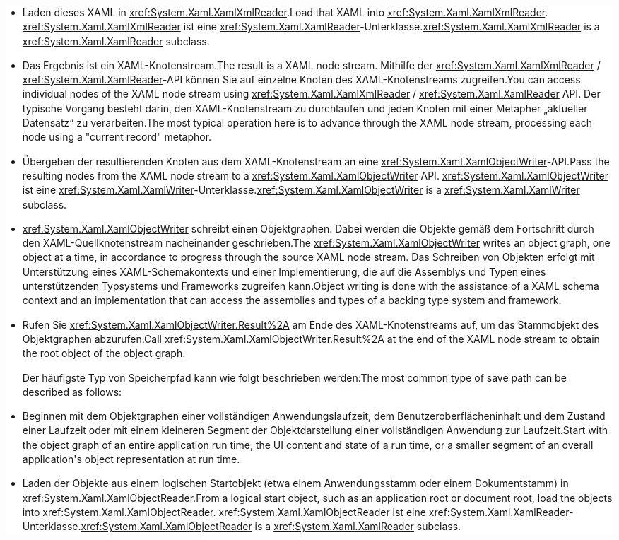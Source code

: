 - <span data-ttu-id="e9ca5-145">Laden dieses XAML in <xref:System.Xaml.XamlXmlReader>.</span><span class="sxs-lookup"><span data-stu-id="e9ca5-145">Load that XAML into <xref:System.Xaml.XamlXmlReader>.</span></span> <span data-ttu-id="e9ca5-146"><xref:System.Xaml.XamlXmlReader> ist eine <xref:System.Xaml.XamlReader>-Unterklasse.</span><span class="sxs-lookup"><span data-stu-id="e9ca5-146"><xref:System.Xaml.XamlXmlReader> is a <xref:System.Xaml.XamlReader> subclass.</span></span>

- <span data-ttu-id="e9ca5-147">Das Ergebnis ist ein XAML-Knotenstream.</span><span class="sxs-lookup"><span data-stu-id="e9ca5-147">The result is a XAML node stream.</span></span> <span data-ttu-id="e9ca5-148">Mithilfe der <xref:System.Xaml.XamlXmlReader> / <xref:System.Xaml.XamlReader>-API können Sie auf einzelne Knoten des XAML-Knotenstreams zugreifen.</span><span class="sxs-lookup"><span data-stu-id="e9ca5-148">You can access individual nodes of the XAML node stream using <xref:System.Xaml.XamlXmlReader> / <xref:System.Xaml.XamlReader> API.</span></span> <span data-ttu-id="e9ca5-149">Der typische Vorgang besteht darin, den XAML-Knotenstream zu durchlaufen und jeden Knoten mit einer Metapher „aktueller Datensatz“ zu verarbeiten.</span><span class="sxs-lookup"><span data-stu-id="e9ca5-149">The most typical operation here is to advance through the XAML node stream, processing each node using a "current record" metaphor.</span></span>

- <span data-ttu-id="e9ca5-150">Übergeben der resultierenden Knoten aus dem XAML-Knotenstream an eine <xref:System.Xaml.XamlObjectWriter>-API.</span><span class="sxs-lookup"><span data-stu-id="e9ca5-150">Pass the resulting nodes from the XAML node stream to a <xref:System.Xaml.XamlObjectWriter> API.</span></span> <span data-ttu-id="e9ca5-151"><xref:System.Xaml.XamlObjectWriter> ist eine <xref:System.Xaml.XamlWriter>-Unterklasse.</span><span class="sxs-lookup"><span data-stu-id="e9ca5-151"><xref:System.Xaml.XamlObjectWriter> is a <xref:System.Xaml.XamlWriter> subclass.</span></span>

- <span data-ttu-id="e9ca5-152"><xref:System.Xaml.XamlObjectWriter> schreibt einen Objektgraphen. Dabei werden die Objekte gemäß dem Fortschritt durch den XAML-Quellknotenstream nacheinander geschrieben.</span><span class="sxs-lookup"><span data-stu-id="e9ca5-152">The <xref:System.Xaml.XamlObjectWriter> writes an object graph, one object at a time, in accordance to progress through the source XAML node stream.</span></span> <span data-ttu-id="e9ca5-153">Das Schreiben von Objekten erfolgt mit Unterstützung eines XAML-Schemakontexts und einer Implementierung, die auf die Assemblys und Typen eines unterstützenden Typsystems und Frameworks zugreifen kann.</span><span class="sxs-lookup"><span data-stu-id="e9ca5-153">Object writing is done with the assistance of a XAML schema context and an implementation that can access the assemblies and types of a backing type system and framework.</span></span>

- <span data-ttu-id="e9ca5-154">Rufen Sie <xref:System.Xaml.XamlObjectWriter.Result%2A> am Ende des XAML-Knotenstreams auf, um das Stammobjekt des Objektgraphen abzurufen.</span><span class="sxs-lookup"><span data-stu-id="e9ca5-154">Call <xref:System.Xaml.XamlObjectWriter.Result%2A> at the end of the XAML node stream to obtain the root object of the object graph.</span></span>

  <span data-ttu-id="e9ca5-155">Der häufigste Typ von Speicherpfad kann wie folgt beschrieben werden:</span><span class="sxs-lookup"><span data-stu-id="e9ca5-155">The most common type of save path can be described as follows:</span></span>

- <span data-ttu-id="e9ca5-156">Beginnen mit dem Objektgraphen einer vollständigen Anwendungslaufzeit, dem Benutzeroberflächeninhalt und dem Zustand einer Laufzeit oder mit einem kleineren Segment der Objektdarstellung einer vollständigen Anwendung zur Laufzeit.</span><span class="sxs-lookup"><span data-stu-id="e9ca5-156">Start with the object graph of an entire application run time, the UI content and state of a run time, or a smaller segment of an overall application's object representation at run time.</span></span>

- <span data-ttu-id="e9ca5-157">Laden der Objekte aus einem logischen Startobjekt (etwa einem Anwendungsstamm oder einem Dokumentstamm) in <xref:System.Xaml.XamlObjectReader>.</span><span class="sxs-lookup"><span data-stu-id="e9ca5-157">From a logical start object, such as an application root or document root, load the objects into <xref:System.Xaml.XamlObjectReader>.</span></span> <span data-ttu-id="e9ca5-158"><xref:System.Xaml.XamlObjectReader> ist eine <xref:System.Xaml.XamlReader>-Unterklasse.</span><span class="sxs-lookup"><span data-stu-id="e9ca5-158"><xref:System.Xaml.XamlObjectReader> is a <xref:System.Xaml.XamlReader> subclass.</span></span>
